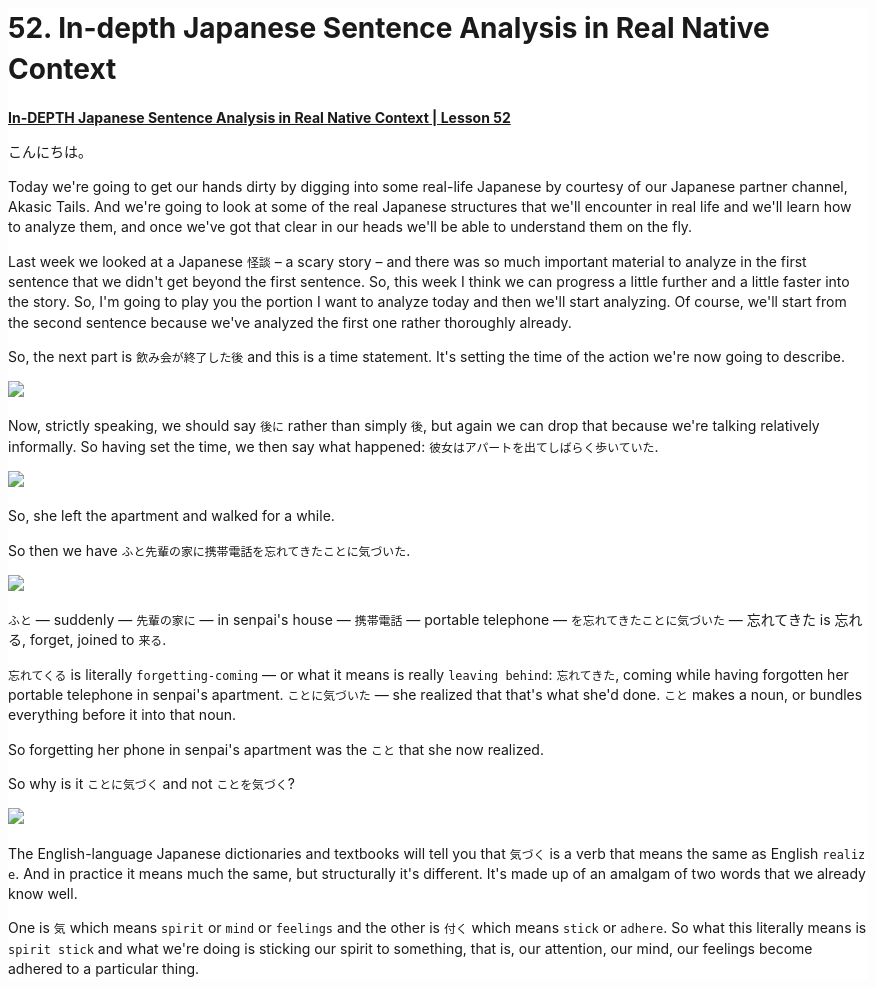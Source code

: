 # **52. In-depth Japanese Sentence Analysis in Real Native Context**

[**In-DEPTH Japanese Sentence Analysis in Real Native Context | Lesson 52**](https://www.youtube.com/watch?v=I38yhYh4Lfg&list=PLg9uYxuZf8x_A-vcqqyOFZu06WlhnypWj&index=54&pp=iAQB)

こんにちは。

Today we're going to get our hands dirty by digging into some real-life Japanese by courtesy of our Japanese partner channel, Akasic Tails. And we're going to look at some of the real Japanese structures that we'll encounter in real life and we'll learn how to analyze them, and once we've got that clear in our heads we'll be able to understand them on the fly.

Last week we looked at a Japanese <code>怪談</code> – a scary story – and there was so much important material to analyze in the first sentence that we didn't get beyond the first sentence. So, this week I think we can progress a little further and a little faster into the story. So, I'm going to play you the portion I want to analyze today and then we'll start analyzing. Of course, we'll start from the second sentence because we've analyzed the first one rather thoroughly already.

So, the next part is <code>飲み会が終了した後</code> and this is a time statement. It's setting the time of the action we're now going to describe.

![](image285.webp)

Now, strictly speaking, we should say <code>後に</code> rather than simply <code>後</code>, but again we can drop that because we're talking relatively informally. So having set the time, we then say what happened: <code>彼女はアパートを出てしばらく歩いていた</code>.

![](image749.webp)

So, she left the apartment and walked for a while.

So then we have <code>ふと先輩の家に携帯電話を忘れてきたことに気づいた</code>.

![](image448.webp)

<code>ふと</code> — suddenly — <code>先輩の家に</code> — in senpai's house — <code>携帯電話</code> — portable telephone — <code>を忘れてきたことに気づいた</code> — 忘れてきた is 忘れる, forget, joined to <code>来る</code>.

<code>忘れてくる</code> is literally <code>forgetting-coming</code> — or what it means is really <code>leaving behind</code>: <code>忘れてきた</code>, coming while having forgotten her portable telephone in senpai's apartment. <code>ことに気づいた</code> — she realized that that's what she'd done. <code>こと</code> makes a noun, or bundles everything before it into that noun.

So forgetting her phone in senpai's apartment was the <code>こと</code> that she now realized.

So why is it <code>ことに気づく</code> and not <code>ことを気づく</code>?

![](image485.webp)

The English-language Japanese dictionaries and textbooks will tell you that <code>気づく</code> is a verb that means the same as English <code>realize</code>. And in practice it means much the same, but structurally it's different. It's made up of an amalgam of two words that we already know well.

One is <code>気</code> which means <code>spirit</code> or <code>mind</code> or <code>feelings</code> and the other is <code>付く</code> which means <code>stick</code> or <code>adhere</code>. So what this literally means is <code>spirit stick</code> and what we're doing is sticking our spirit to something, that is, our attention, our mind, our feelings become adhered to a particular thing.
